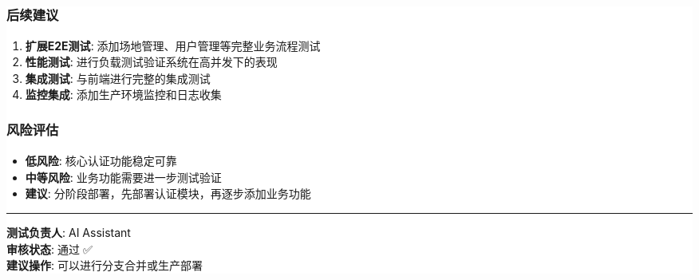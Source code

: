 ### 后续建议
1. **扩展E2E测试**: 添加场地管理、用户管理等完整业务流程测试
2. **性能测试**: 进行负载测试验证系统在高并发下的表现
3. **集成测试**: 与前端进行完整的集成测试
4. **监控集成**: 添加生产环境监控和日志收集

### 风险评估
- **低风险**: 核心认证功能稳定可靠
- **中等风险**: 业务功能需要进一步测试验证
- **建议**: 分阶段部署，先部署认证模块，再逐步添加业务功能

---

**测试负责人**: AI Assistant  
**审核状态**: 通过 ✅  
**建议操作**: 可以进行分支合并或生产部署 